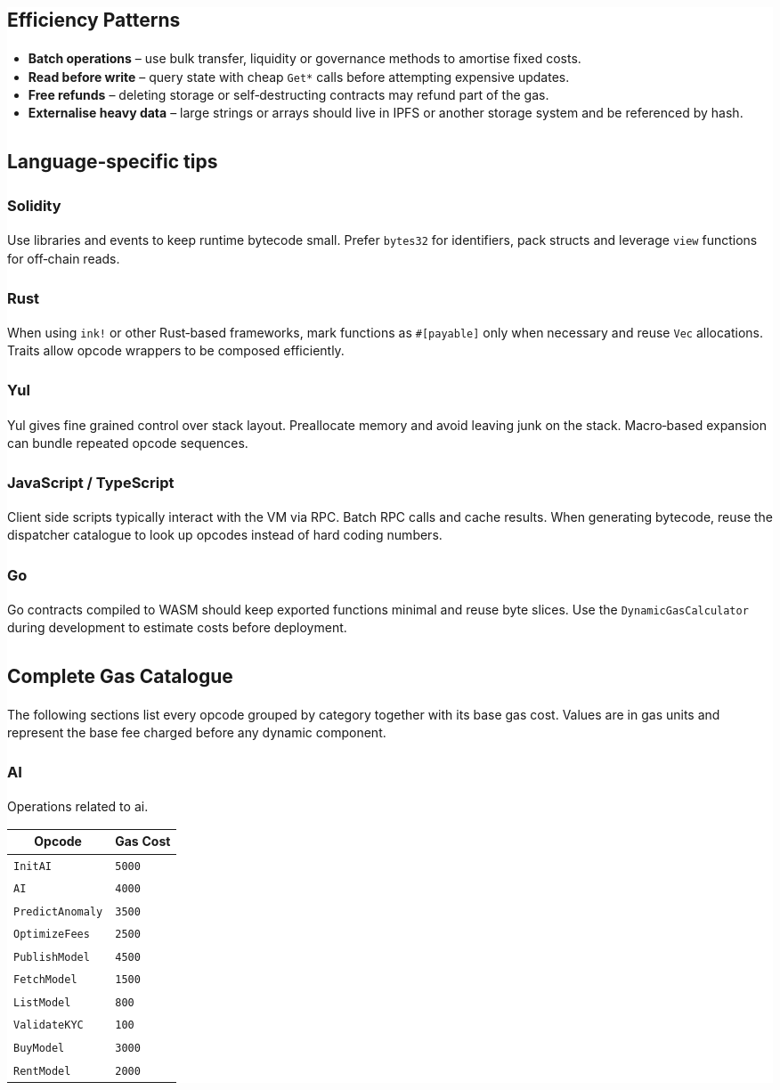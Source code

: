## Efficiency Patterns

* **Batch operations** – use bulk transfer, liquidity or governance methods to amortise fixed costs.
* **Read before write** – query state with cheap `Get*` calls before attempting expensive updates.
* **Free refunds** – deleting storage or self‑destructing contracts may refund part of the gas.
* **Externalise heavy data** – large strings or arrays should live in IPFS or another storage system and be referenced by hash.

## Language‑specific tips

### Solidity
Use libraries and events to keep runtime bytecode small.  Prefer `bytes32` for identifiers, pack structs and leverage `view` functions for off‑chain reads.

### Rust
When using `ink!` or other Rust‑based frameworks, mark functions as `#[payable]` only when necessary and reuse `Vec` allocations.  Traits allow opcode wrappers to be composed efficiently.

### Yul
Yul gives fine grained control over stack layout.  Preallocate memory and avoid leaving junk on the stack.  Macro‑based expansion can bundle repeated opcode sequences.

### JavaScript / TypeScript
Client side scripts typically interact with the VM via RPC.  Batch RPC calls and cache results.  When generating bytecode, reuse the dispatcher catalogue to look up opcodes instead of hard coding numbers.

### Go
Go contracts compiled to WASM should keep exported functions minimal and reuse byte slices.  Use the `DynamicGasCalculator` during development to estimate costs before deployment.

## Complete Gas Catalogue

The following sections list every opcode grouped by category together with its base gas cost.  Values are in gas units and represent the base fee charged before any dynamic component.

### AI

Operations related to ai.


| Opcode | Gas Cost |
|---|---|
| `InitAI` | `5000` |
| `AI` | `4000` |
| `PredictAnomaly` | `3500` |
| `OptimizeFees` | `2500` |
| `PublishModel` | `4500` |
| `FetchModel` | `1500` |
| `ListModel` | `800` |
| `ValidateKYC` | `100` |
| `BuyModel` | `3000` |
| `RentModel` | `2000` |